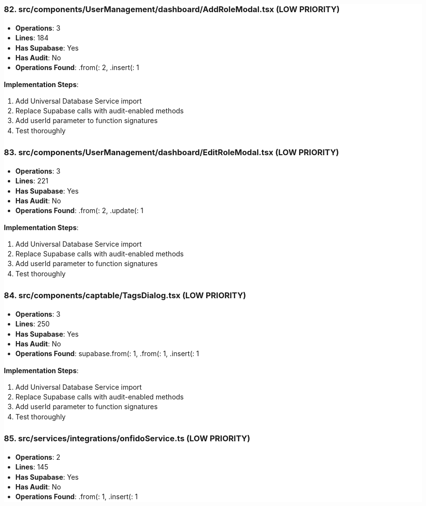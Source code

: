 ### 82. src/components/UserManagement/dashboard/AddRoleModal.tsx (LOW PRIORITY)

- **Operations**: 3
- **Lines**: 184
- **Has Supabase**: Yes
- **Has Audit**: No
- **Operations Found**: .from(: 2, .insert(: 1

**Implementation Steps**:
1. Add Universal Database Service import
2. Replace Supabase calls with audit-enabled methods
3. Add userId parameter to function signatures
4. Test thoroughly

### 83. src/components/UserManagement/dashboard/EditRoleModal.tsx (LOW PRIORITY)

- **Operations**: 3
- **Lines**: 221
- **Has Supabase**: Yes
- **Has Audit**: No
- **Operations Found**: .from(: 2, .update(: 1

**Implementation Steps**:
1. Add Universal Database Service import
2. Replace Supabase calls with audit-enabled methods
3. Add userId parameter to function signatures
4. Test thoroughly

### 84. src/components/captable/TagsDialog.tsx (LOW PRIORITY)

- **Operations**: 3
- **Lines**: 250
- **Has Supabase**: Yes
- **Has Audit**: No
- **Operations Found**: supabase.from(: 1, .from(: 1, .insert(: 1

**Implementation Steps**:
1. Add Universal Database Service import
2. Replace Supabase calls with audit-enabled methods
3. Add userId parameter to function signatures
4. Test thoroughly

### 85. src/services/integrations/onfidoService.ts (LOW PRIORITY)

- **Operations**: 2
- **Lines**: 145
- **Has Supabase**: Yes
- **Has Audit**: No
- **Operations Found**: .from(: 1, .insert(: 1
